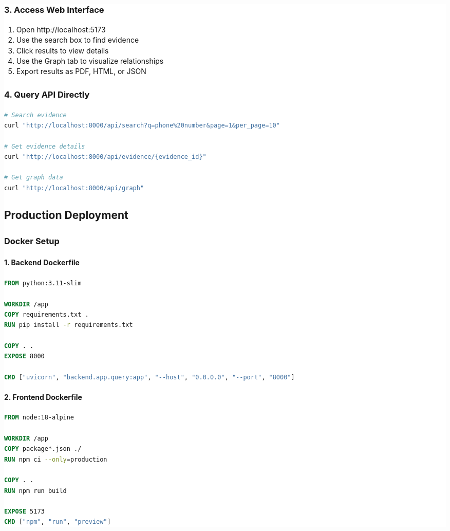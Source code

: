 ### 3. Access Web Interface
1. Open http://localhost:5173
2. Use the search box to find evidence
3. Click results to view details
4. Use the Graph tab to visualize relationships
5. Export results as PDF, HTML, or JSON

### 4. Query API Directly
```bash
# Search evidence
curl "http://localhost:8000/api/search?q=phone%20number&page=1&per_page=10"

# Get evidence details
curl "http://localhost:8000/api/evidence/{evidence_id}"

# Get graph data
curl "http://localhost:8000/api/graph"
```

## Production Deployment

### Docker Setup

#### 1. Backend Dockerfile
```dockerfile
FROM python:3.11-slim

WORKDIR /app
COPY requirements.txt .
RUN pip install -r requirements.txt

COPY . .
EXPOSE 8000

CMD ["uvicorn", "backend.app.query:app", "--host", "0.0.0.0", "--port", "8000"]
```

#### 2. Frontend Dockerfile
```dockerfile
FROM node:18-alpine

WORKDIR /app
COPY package*.json ./
RUN npm ci --only=production

COPY . .
RUN npm run build

EXPOSE 5173
CMD ["npm", "run", "preview"]
```
